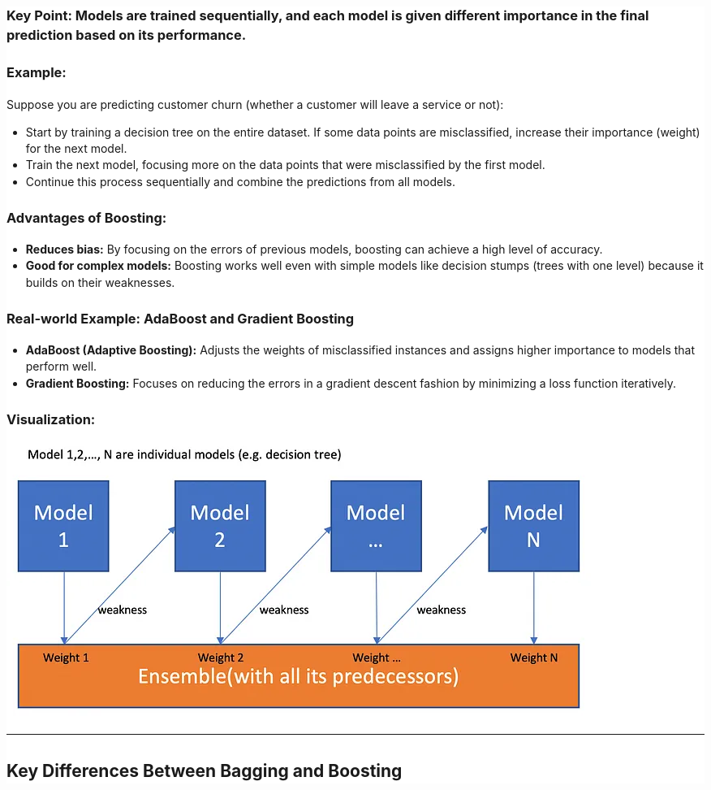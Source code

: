 ### **Key Point:** Models are trained **sequentially**, and each model is given **different importance** in the final prediction based on its performance.

### **Example:**
Suppose you are predicting customer churn (whether a customer will leave a service or not):
- Start by training a decision tree on the entire dataset. If some data points are misclassified, increase their importance (weight) for the next model.
- Train the next model, focusing more on the data points that were misclassified by the first model.
- Continue this process sequentially and combine the predictions from all models.

### **Advantages of Boosting:**
- **Reduces bias:** By focusing on the errors of previous models, boosting can achieve a high level of accuracy.
- **Good for complex models:** Boosting works well even with simple models like decision stumps (trees with one level) because it builds on their weaknesses.
  
### **Real-world Example: AdaBoost and Gradient Boosting**
- **AdaBoost (Adaptive Boosting):** Adjusts the weights of misclassified instances and assigns higher importance to models that perform well.
- **Gradient Boosting:** Focuses on reducing the errors in a gradient descent fashion by minimizing a loss function iteratively.

### **Visualization:**

![Boosting Visualization](images/boosting-visualization.png)

---

## **Key Differences Between Bagging and Boosting**
